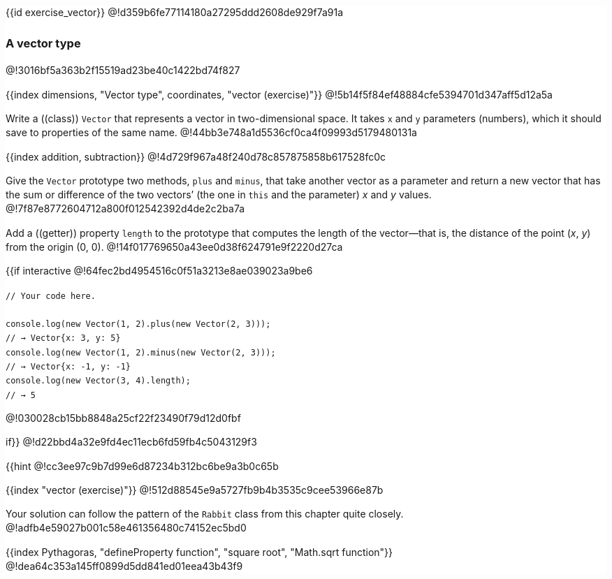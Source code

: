 {{id exercise_vector}}
@!d359b6fe77114180a27295ddd2608de929f7a91a

### A vector type
@!3016bf5a363b2f15519ad23be40c1422bd74f827

{{index dimensions, "Vector type", coordinates, "vector (exercise)"}}
@!5b14f5f84ef48884cfe5394701d347aff5d12a5a

Write a ((class)) `Vector` that represents a vector in two-dimensional
space. It takes `x` and `y` parameters (numbers), which it should save
to properties of the same name.
@!44bb3e748a1d5536cf0ca4f09993d5179480131a

{{index addition, subtraction}}
@!4d729f967a48f240d78c857875858b617528fc0c

Give the `Vector` prototype two methods, `plus` and `minus`, that take
another vector as a parameter and return a new vector that has the sum
or difference of the two vectors’ (the one in `this` and the
parameter) _x_ and _y_ values.
@!7f87e8772604712a800f012542392d4de2c2ba7a

Add a ((getter)) property `length` to the prototype that computes the
length of the vector—that is, the distance of the point (_x_, _y_) from
the origin (0, 0).
@!14f017769650a43ee0d38f624791e9f2220d27ca

{{if interactive
@!64fec2bd4954516c0f51a3213e8ae039023a9be6

```{test: no}
// Your code here.

console.log(new Vector(1, 2).plus(new Vector(2, 3)));
// → Vector{x: 3, y: 5}
console.log(new Vector(1, 2).minus(new Vector(2, 3)));
// → Vector{x: -1, y: -1}
console.log(new Vector(3, 4).length);
// → 5
```
@!030028cb15bb8848a25cf22f23490f79d12d0fbf

if}}
@!d22bbd4a32e9fd4ec11ecb6fd59fb4c5043129f3

{{hint
@!cc3ee97c9b7d99e6d87234b312bc6be9a3b0c65b

{{index "vector (exercise)"}}
@!512d88545e9a5727fb9b4b3535c9cee53966e87b

Your solution can follow the pattern of the `Rabbit` class from this
chapter quite closely.
@!adfb4e59027b001c58e461356480c74152ec5bd0

{{index Pythagoras, "defineProperty function", "square root", "Math.sqrt function"}}
@!dea64c353a145ff0899d5dd841ed01eea43b43f9
